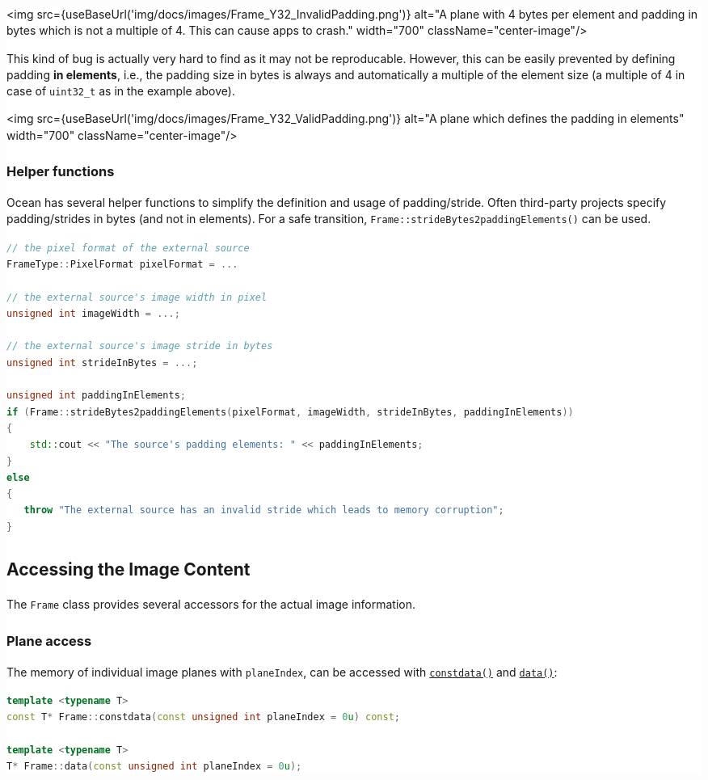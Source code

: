 <img src={useBaseUrl('img/docs/images/Frame_Y32_InvalidPadding.png')} alt="A plane with 4 bytes per element and padding in bytes which is not a multiple of 4. This can cause apps to crash." width="700" className="center-image"/>

This kind of bug is actually very hard to find as it may not be reproducable. However, this can be easily prevented by defining padding **in elements**, i.e., the padding size in bytes is always and automatically a multiple of the element size (a multiple of 4 in case of `uint32_t` as in the example above).

<img src={useBaseUrl('img/docs/images/Frame_Y32_ValidPadding.png')} alt="A plane which defines the padding in elements" width="700" className="center-image"/>

### Helper functions

Ocean has several helper functions to simplify the definition and usage of padding/stride. Often third-party projects specify padding/strides in bytes (and not in elements). For a safe transition, `Frame::strideBytes2paddingElements()` can be used.

```cpp
// the pixel format of the external source
FrameType::PixelFormat pixelFormat = ...

// the external source's image width in pixel
unsigned int imageWidth = ...;

// the external source's image stride in bytes
unsigned int strideInBytes = ...;

unsigned int paddingInElements;
if (Frame::strideBytes2paddingElements(pixelFormat, imageWidth, strideInBytes, paddingInElements))
{
    std::cout << "The source's padding elements: " << paddingInElements;
}
else
{
   throw "The external source has an invalid stride which leads to memory corruption";
}
```

## Accessing the Image Content

The `Frame` class provides several accessors for the actual image information.

### Plane access

The memory of individual image planes with `planeIndex`, can be accessed with [`constdata()`](https://github.com/facebookresearch/ocean/blob/main/impl/ocean/base/Frame.h#L2706-L2707) and [`data()`](https://github.com/facebookresearch/ocean/blob/main/impl/ocean/base/Frame.h#L2696-L2697):

```cpp
template <typename T>
const T* Frame::constdata(const unsigned int planeIndex = 0u) const;

template <typename T>
T* Frame::data(const unsigned int planeIndex = 0u);
```
